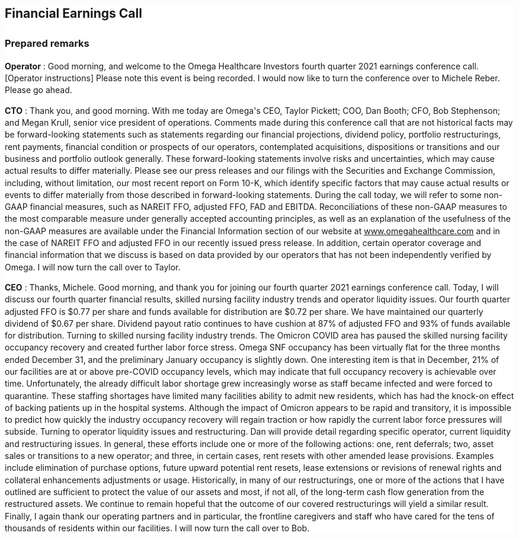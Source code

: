 ## Financial Earnings Call


### Prepared remarks
**Operator**
: Good morning, and welcome to the Omega Healthcare Investors fourth quarter 2021 earnings conference call. [Operator instructions] Please note this event is being recorded. I would now like to turn the conference over to Michele Reber. Please go ahead.

**CTO**
: Thank you, and good morning. With me today are Omega's CEO, Taylor Pickett; COO, Dan Booth; CFO, Bob Stephenson; and Megan Krull, senior vice president of operations. Comments made during this conference call that are not historical facts may be forward-looking statements such as statements regarding our financial projections, dividend policy, portfolio restructurings, rent payments, financial condition or prospects of our operators, contemplated acquisitions, dispositions or transitions and our business and portfolio outlook generally. These forward-looking statements involve risks and uncertainties, which may cause actual results to differ materially. Please see our press releases and our filings with the Securities and Exchange Commission, including, without limitation, our most recent report on Form 10-K, which identify specific factors that may cause actual results or events to differ materially from those described in forward-looking statements. During the call today, we will refer to some non-GAAP financial measures, such as NAREIT FFO, adjusted FFO, FAD and EBITDA. Reconciliations of these non-GAAP measures to the most comparable measure under generally accepted accounting principles, as well as an explanation of the usefulness of the non-GAAP measures are available under the Financial Information section of our website at www.omegahealthcare.com and in the case of NAREIT FFO and adjusted FFO in our recently issued press release. In addition, certain operator coverage and financial information that we discuss is based on data provided by our operators that has not been independently verified by Omega. I will now turn the call over to Taylor.

**CEO**
: Thanks, Michele. Good morning, and thank you for joining our fourth quarter 2021 earnings conference call. Today, I will discuss our fourth quarter financial results, skilled nursing facility industry trends and operator liquidity issues. Our fourth quarter adjusted FFO is $0.77 per share and funds available for distribution are $0.72 per share. We have maintained our quarterly dividend of $0.67 per share. Dividend payout ratio continues to have cushion at 87% of adjusted FFO and 93% of funds available for distribution. Turning to skilled nursing facility industry trends. The Omicron COVID area has paused the skilled nursing facility occupancy recovery and created further labor force stress. Omega SNF occupancy has been virtually flat for the three months ended December 31, and the preliminary January occupancy is slightly down. One interesting item is that in December, 21% of our facilities are at or above pre-COVID occupancy levels, which may indicate that full occupancy recovery is achievable over time. Unfortunately, the already difficult labor shortage grew increasingly worse as staff became infected and were forced to quarantine. These staffing shortages have limited many facilities ability to admit new residents, which has had the knock-on effect of backing patients up in the hospital systems. Although the impact of Omicron appears to be rapid and transitory, it is impossible to predict how quickly the industry occupancy recovery will regain traction or how rapidly the current labor force pressures will subside. Turning to operator liquidity issues and restructuring. Dan will provide detail regarding specific operator, current liquidity and restructuring issues. In general, these efforts include one or more of the following actions: one, rent deferrals; two, asset sales or transitions to a new operator; and three, in certain cases, rent resets with other amended lease provisions. Examples include elimination of purchase options, future upward potential rent resets, lease extensions or revisions of renewal rights and collateral enhancements adjustments or usage. Historically, in many of our restructurings, one or more of the actions that I have outlined are sufficient to protect the value of our assets and most, if not all, of the long-term cash flow generation from the restructured assets. We continue to remain hopeful that the outcome of our covered restructurings will yield a similar result. Finally, I again thank our operating partners and in particular, the frontline caregivers and staff who have cared for the tens of thousands of residents within our facilities. I will now turn the call over to Bob.
